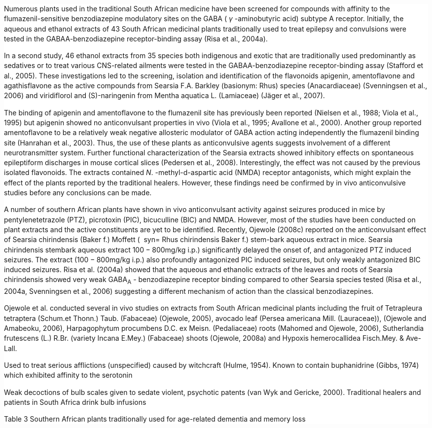 Numerous plants used in the traditional South African medicine have been screened for compounds with affinity to the flumazenil-sensitive benzodiazepine modulatory sites on the GABA ( $\gamma$ -aminobutyric acid) subtype A receptor. Initially, the aqueous and ethanol extracts of 43 South African medicinal plants traditionally used to treat epilepsy and convulsions were tested in the GABAA-benzodiazepine receptor-binding assay (Risa et al., 2004a).

In a second study, 46 ethanol extracts from 35 species both indigenous and exotic that are traditionally used predominantly as sedatives or to treat various CNS-related ailments were tested in the GABAA-benzodiazepine receptor-binding assay (Stafford et al., 2005). These investigations led to the screening, isolation and identification of the flavonoids apigenin, amentoflavone and agathisflavone as the active compounds from Searsia F.A. Barkley (basionym: Rhus) species (Anacardiaceae) (Svenningsen et al., 2006) and viridiflorol and (S)-naringenin from Mentha aquatica L. (Lamiaceae) (Jäger et al., 2007).

The binding of apigenin and amentoflavone to the flumazenil site has previously been reported (Nielsen et al., 1988; Viola et al., 1995) but apigenin showed no anticonvulsant properties in vivo (Viola et al., 1995; Avallone et al., 2000). Another group reported amentoflavone to be a relatively weak negative allosteric modulator of GABA action acting independently the flumazenil binding site (Hanrahan et al., 2003). Thus, the use of these plants as anticonvulsive agents suggests involvement of a different neurotransmitter system. Further functional characterization of the Searsia extracts showed inhibitory effects on spontaneous epileptiform discharges in mouse cortical slices (Pedersen et al., 2008). Interestingly, the effect was not caused by the previous isolated flavonoids. The extracts contained $N \mathrm { . }$ -methyl-d-aspartic acid (NMDA) receptor antagonists, which might explain the effect of the plants reported by the traditional healers. However, these findings need be confirmed by in vivo anticonvulsive studies before any conclusions can be made.

A number of southern African plants have shown in vivo anticonvulsant activity against seizures produced in mice by pentylenetetrazole (PTZ), picrotoxin (PIC), bicuculline (BIC) and NMDA. However, most of the studies have been conducted on plant extracts and the active constituents are yet to be identified. Recently, Ojewole (2008c) reported on the anticonvulsant effect of Searsia chirindensis (Baker f.) Moffett ( $\mathrm { \ s y n = }$ Rhus chirindensis Baker f.) stem-bark aqueous extract in mice. Searsia chirindensis stembark aqueous extract $\mathrm { 1 0 0 - 8 0 0 m g / k g }$ i.p.) significantly delayed the onset of, and antagonized PTZ induced seizures. The extract $( 1 0 0 { - } 8 0 0 \mathrm { m g / k g }$ i.p.) also profoundly antagonized PIC induced seizures, but only weakly antagonized BIC induced seizures. Risa et al. (2004a) showed that the aqueous and ethanolic extracts of the leaves and roots of Searsia chirindensis showed very weak $\mathsf { G A B A } _ { \mathsf { A } }$ - benzodiazepine receptor binding compared to other Searsia species tested (Risa et al., 2004a, Svenningsen et al., 2006) suggesting a different mechanism of action than the classical benzodiazepines.

Ojewole et al. conducted several in vivo studies on extracts from South African medicinal plants including the fruit of Tetrapleura tetraptera (Schum.et Thonn.) Taub. (Fabaceae) (Ojewole, 2005), avocado leaf (Persea americana Mill. (Lauraceae)), (Ojewole and Amabeoku, 2006), Harpagophytum procumbens D.C. ex Meisn. (Pedaliaceae) roots (Mahomed and Ojewole, 2006), Sutherlandia frutescens (L.) R.Br. (variety Incana E.Mey.) (Fabaceae) shoots (Ojewole, 2008a) and Hypoxis hemerocallidea Fisch.Mey. & Ave-Lall.

Used to treat serious afflictions (unspecified) caused by witchcraft (Hulme, 1954). Known to contain buphanidrine (Gibbs, 1974) which exhibited affinity to the serotonin

Weak decoctions of bulb scales given to sedate violent, psychotic patents (van Wyk and Gericke, 2000). Traditional healers and patients in South Africa drink bulb infusions

Table 3 Southern African plants traditionally used for age-related dementia and memory loss   
